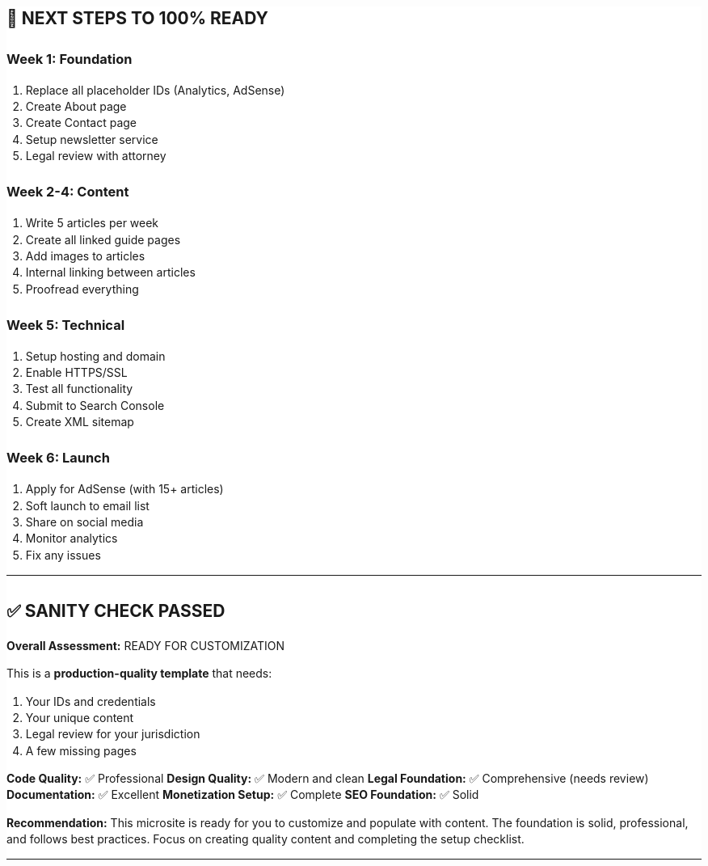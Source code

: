 
## 🚀 NEXT STEPS TO 100% READY

### Week 1: Foundation
1. Replace all placeholder IDs (Analytics, AdSense)
2. Create About page
3. Create Contact page
4. Setup newsletter service
5. Legal review with attorney

### Week 2-4: Content
1. Write 5 articles per week
2. Create all linked guide pages
3. Add images to articles
4. Internal linking between articles
5. Proofread everything

### Week 5: Technical
1. Setup hosting and domain
2. Enable HTTPS/SSL
3. Test all functionality
4. Submit to Search Console
5. Create XML sitemap

### Week 6: Launch
1. Apply for AdSense (with 15+ articles)
2. Soft launch to email list
3. Share on social media
4. Monitor analytics
5. Fix any issues

---

## ✅ SANITY CHECK PASSED

**Overall Assessment:** READY FOR CUSTOMIZATION

This is a **production-quality template** that needs:
1. Your IDs and credentials
2. Your unique content
3. Legal review for your jurisdiction
4. A few missing pages

**Code Quality:** ✅ Professional
**Design Quality:** ✅ Modern and clean
**Legal Foundation:** ✅ Comprehensive (needs review)
**Documentation:** ✅ Excellent
**Monetization Setup:** ✅ Complete
**SEO Foundation:** ✅ Solid

**Recommendation:** This microsite is ready for you to customize and populate with content. The foundation is solid, professional, and follows best practices. Focus on creating quality content and completing the setup checklist.

---